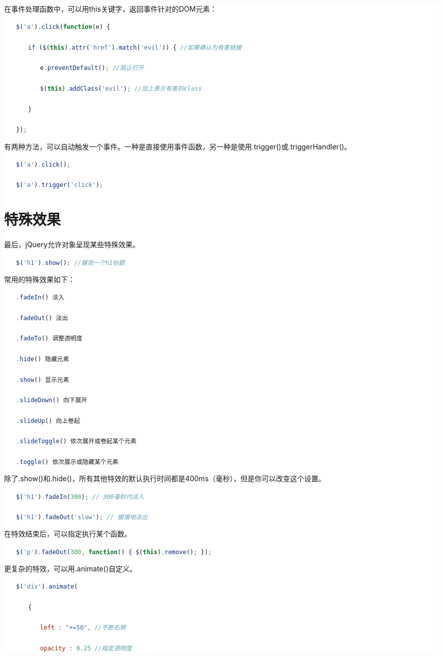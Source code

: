 在事件处理函数中，可以用this关键字，返回事件针对的DOM元素：
```js
　　$('a').click(function(e) {

　　　　if ($(this).attr('href').match('evil')) { //如果确认为有害链接

　　　　　　e.preventDefault(); //阻止打开

　　　　　　$(this).addClass('evil'); //加上表示有害的class

　　　　}

　　});
```
有两种方法，可以自动触发一个事件。一种是直接使用事件函数，另一种是使用.trigger()或.triggerHandler()。
```js
　　$('a').click();

　　$('a').trigger('click');
```
# 特殊效果

最后，jQuery允许对象呈现某些特殊效果。
```js
　　$('h1').show(); //展现一个h1标题
```
常用的特殊效果如下：
```js
　　.fadeIn() 淡入

　　.fadeOut() 淡出

　　.fadeTo() 调整透明度

　　.hide() 隐藏元素

　　.show() 显示元素

　　.slideDown() 向下展开

　　.slideUp() 向上卷起

　　.slideToggle() 依次展开或卷起某个元素

　　.toggle() 依次展示或隐藏某个元素
```
除了.show()和.hide()，所有其他特效的默认执行时间都是400ms（毫秒），但是你可以改变这个设置。
```js
　　$('h1').fadeIn(300); // 300毫秒内淡入

　　$('h1').fadeOut('slow'); // 缓慢地淡出
```
在特效结束后，可以指定执行某个函数。
```js
　　$('p').fadeOut(300, function() { $(this).remove(); });
```
更复杂的特效，可以用.animate()自定义。
```js
　　$('div').animate(

　　　　{

　　　　　　left : "+=50", //不断右移

　　　　　　opacity : 0.25 //指定透明度
```